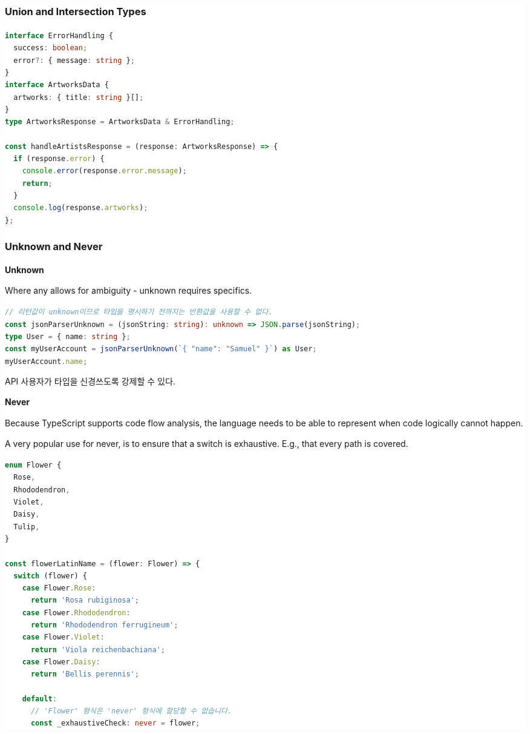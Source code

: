 ### Union and Intersection Types

```ts
interface ErrorHandling {
  success: boolean;
  error?: { message: string };
}
interface ArtworksData {
  artworks: { title: string }[];
}
type ArtworksResponse = ArtworksData & ErrorHandling;

const handleArtistsResponse = (response: ArtworksResponse) => {
  if (response.error) {
    console.error(response.error.message);
    return;
  }
  console.log(response.artworks);
};
```

### Unknown and Never

**Unknown**

Where any allows for ambiguity - unknown requires specifics.

```ts
// 리턴값이 unknown이므로 타입을 명시하기 전까지는 반환값을 사용할 수 없다.
const jsonParserUnknown = (jsonString: string): unknown => JSON.parse(jsonString);
type User = { name: string };
const myUserAccount = jsonParserUnknown(`{ "name": "Samuel" }`) as User;
myUserAccount.name;
```

API 사용자가 타입을 신경쓰도록 강제할 수 있다.

**Never**

Because TypeScript supports code flow analysis, the language needs to be able to represent when code logically cannot happen.

A very popular use for never, is to ensure that a switch is exhaustive. E.g., that every path is covered.

```ts
enum Flower {
  Rose,
  Rhododendron,
  Violet,
  Daisy,
  Tulip,
}

const flowerLatinName = (flower: Flower) => {
  switch (flower) {
    case Flower.Rose:
      return 'Rosa rubiginosa';
    case Flower.Rhododendron:
      return 'Rhododendron ferrugineum';
    case Flower.Violet:
      return 'Viola reichenbachiana';
    case Flower.Daisy:
      return 'Bellis perennis';

    default:
      // 'Flower' 형식은 'never' 형식에 할당할 수 없습니다.
      const _exhaustiveCheck: never = flower;
```